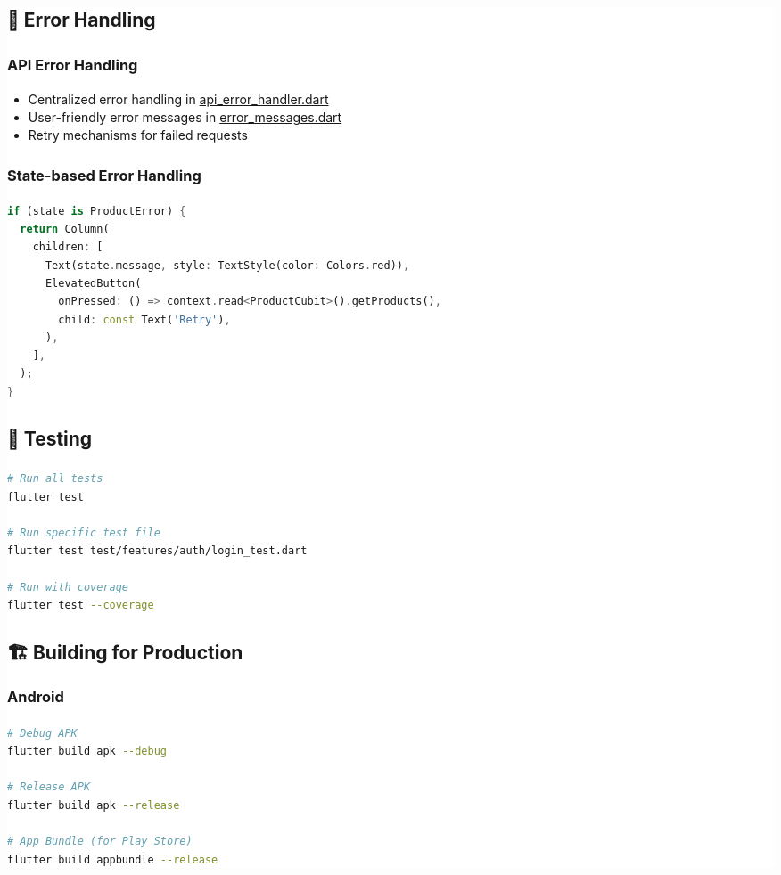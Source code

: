 ## 🧪 Error Handling

### API Error Handling
- Centralized error handling in [api_error_handler.dart](lib/core/networking/api_error_handler.dart)
- User-friendly error messages in [error_messages.dart](lib/core/utils/error_messages.dart)
- Retry mechanisms for failed requests

### State-based Error Handling
```dart
if (state is ProductError) {
  return Column(
    children: [
      Text(state.message, style: TextStyle(color: Colors.red)),
      ElevatedButton(
        onPressed: () => context.read<ProductCubit>().getProducts(),
        child: const Text('Retry'),
      ),
    ],
  );
}
```

## 🧪 Testing

```bash
# Run all tests
flutter test

# Run specific test file
flutter test test/features/auth/login_test.dart

# Run with coverage
flutter test --coverage
```

## 🏗️ Building for Production

### Android
```bash
# Debug APK
flutter build apk --debug

# Release APK
flutter build apk --release

# App Bundle (for Play Store)
flutter build appbundle --release
```
